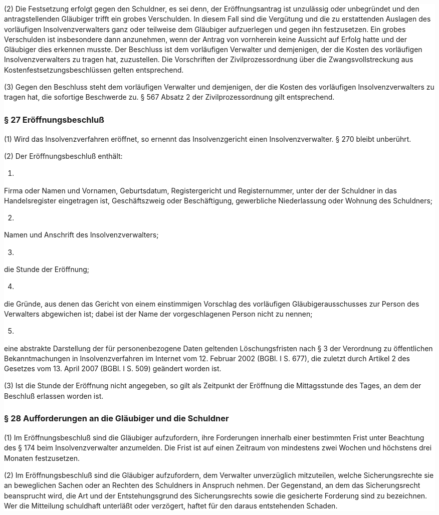 (2) Die Festsetzung erfolgt gegen den Schuldner, es sei denn, der Eröffnungsantrag ist unzulässig oder unbegründet und den antragstellenden Gläubiger trifft ein grobes Verschulden. In diesem Fall sind die Vergütung und die zu erstattenden Auslagen des vorläufigen Insolvenzverwalters ganz oder teilweise dem Gläubiger aufzuerlegen und gegen ihn festzusetzen. Ein grobes Verschulden ist insbesondere dann anzunehmen, wenn der Antrag von vornherein keine Aussicht auf Erfolg hatte und der Gläubiger dies erkennen musste. Der Beschluss ist dem vorläufigen Verwalter und demjenigen, der die Kosten des vorläufigen Insolvenzverwalters zu tragen hat, zuzustellen. Die Vorschriften der Zivilprozessordnung über die Zwangsvollstreckung aus Kostenfestsetzungsbeschlüssen gelten entsprechend.

(3) Gegen den Beschluss steht dem vorläufigen Verwalter und demjenigen, der die Kosten des vorläufigen Insolvenzverwalters zu tragen hat, die sofortige Beschwerde zu. § 567 Absatz 2 der Zivilprozessordnung gilt entsprechend.

### § 27 Eröffnungsbeschluß

(1) Wird das Insolvenzverfahren eröffnet, so ernennt das Insolvenzgericht einen Insolvenzverwalter. § 270 bleibt unberührt.

(2) Der Eröffnungsbeschluß enthält:

1.  
Firma oder Namen und Vornamen, Geburtsdatum, Registergericht und Registernummer, unter der der Schuldner in das Handelsregister eingetragen ist, Geschäftszweig oder Beschäftigung, gewerbliche Niederlassung oder Wohnung des Schuldners;

2.  
Namen und Anschrift des Insolvenzverwalters;

3.  
die Stunde der Eröffnung;

4.  
die Gründe, aus denen das Gericht von einem einstimmigen Vorschlag des vorläufigen Gläubigerausschusses zur Person des Verwalters abgewichen ist; dabei ist der Name der vorgeschlagenen Person nicht zu nennen;

5.  
eine abstrakte Darstellung der für personenbezogene Daten geltenden Löschungsfristen nach § 3 der Verordnung zu öffentlichen Bekanntmachungen in Insolvenzverfahren im Internet vom 12. Februar 2002 (BGBl. I S. 677), die zuletzt durch Artikel 2 des Gesetzes vom 13. April 2007 (BGBl. I S. 509) geändert worden ist.

(3) Ist die Stunde der Eröffnung nicht angegeben, so gilt als Zeitpunkt der Eröffnung die Mittagsstunde des Tages, an dem der Beschluß erlassen worden ist.

### § 28 Aufforderungen an die Gläubiger und die Schuldner

(1) Im Eröffnungsbeschluß sind die Gläubiger aufzufordern, ihre Forderungen innerhalb einer bestimmten Frist unter Beachtung des § 174 beim Insolvenzverwalter anzumelden. Die Frist ist auf einen Zeitraum von mindestens zwei Wochen und höchstens drei Monaten festzusetzen.

(2) Im Eröffnungsbeschluß sind die Gläubiger aufzufordern, dem Verwalter unverzüglich mitzuteilen, welche Sicherungsrechte sie an beweglichen Sachen oder an Rechten des Schuldners in Anspruch nehmen. Der Gegenstand, an dem das Sicherungsrecht beansprucht wird, die Art und der Entstehungsgrund des Sicherungsrechts sowie die gesicherte Forderung sind zu bezeichnen. Wer die Mitteilung schuldhaft unterläßt oder verzögert, haftet für den daraus entstehenden Schaden.
